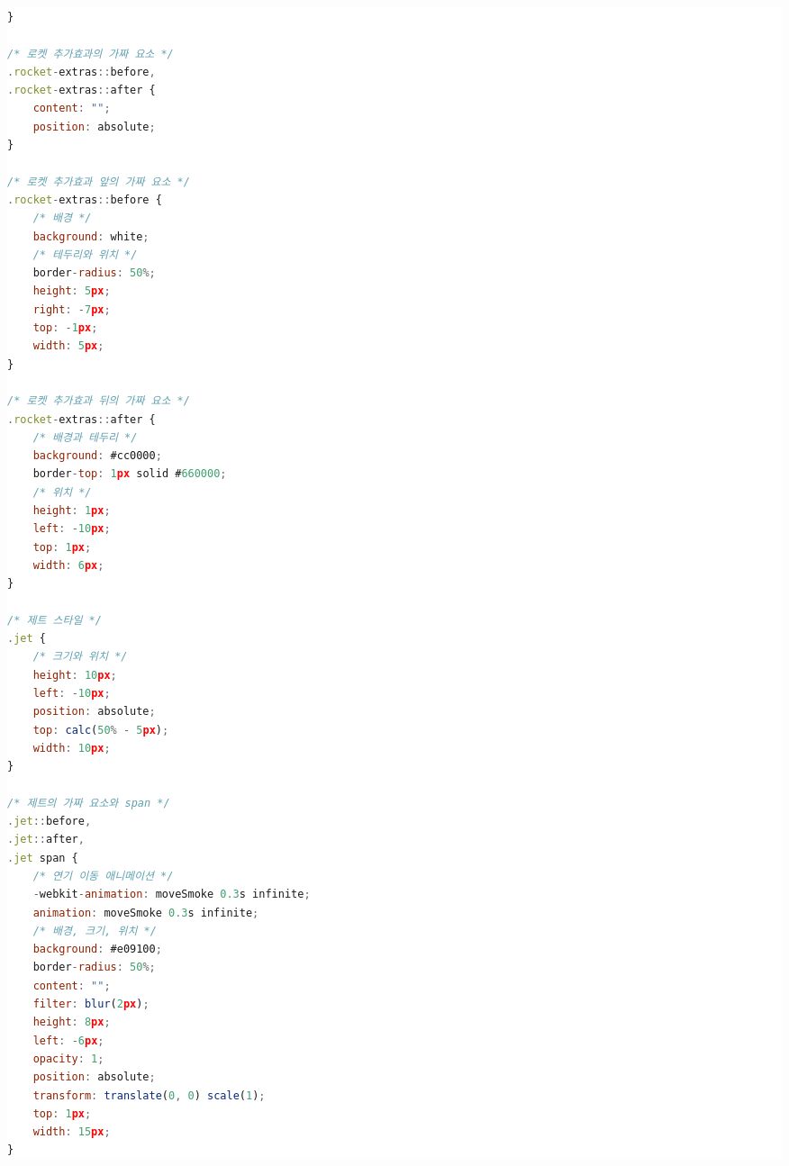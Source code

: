 ```js
}

/* 로켓 추가효과의 가짜 요소 */
.rocket-extras::before,
.rocket-extras::after {
    content: "";
    position: absolute;
}

/* 로켓 추가효과 앞의 가짜 요소 */
.rocket-extras::before {
    /* 배경 */
    background: white;
    /* 테두리와 위치 */
    border-radius: 50%;
    height: 5px;
    right: -7px;
    top: -1px;
    width: 5px;
}

/* 로켓 추가효과 뒤의 가짜 요소 */
.rocket-extras::after {
    /* 배경과 테두리 */
    background: #cc0000;
    border-top: 1px solid #660000;
    /* 위치 */
    height: 1px;
    left: -10px;
    top: 1px;
    width: 6px;
}

/* 제트 스타일 */
.jet {
    /* 크기와 위치 */
    height: 10px;
    left: -10px;
    position: absolute;
    top: calc(50% - 5px);
    width: 10px;
}

/* 제트의 가짜 요소와 span */
.jet::before,
.jet::after,
.jet span {
    /* 연기 이동 애니메이션 */
    -webkit-animation: moveSmoke 0.3s infinite;
    animation: moveSmoke 0.3s infinite;
    /* 배경, 크기, 위치 */
    background: #e09100;
    border-radius: 50%;
    content: "";
    filter: blur(2px);
    height: 8px;
    left: -6px;
    opacity: 1;
    position: absolute;
    transform: translate(0, 0) scale(1);
    top: 1px;
    width: 15px;
}
```